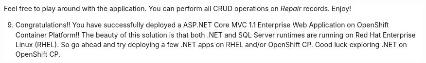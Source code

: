  Feel free to play around with the application.  You can perform all CRUD operations on *Repair* records.  Enjoy!
 
9.  Congratulations!!  You have successfully deployed a ASP.NET Core MVC 1.1 Enterprise Web Application on OpenShift Container Platform!!  The beauty of this solution is that both .NET and SQL Server runtimes are running on Red Hat Enterprise Linux (RHEL).  So go ahead and try deploying a few .NET apps on RHEL and/or OpenShift CP.  Good luck exploring .NET on OpenShift CP.
 
  

